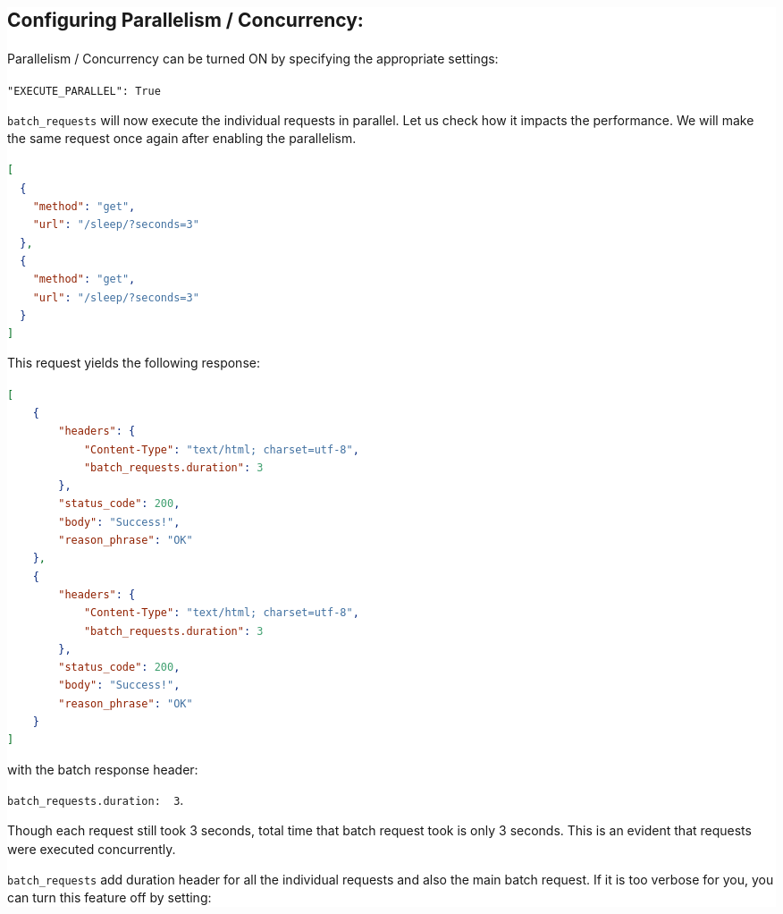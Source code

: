 ## Configuring Parallelism / Concurrency:

Parallelism / Concurrency can be turned ON by specifying the appropriate settings:

`"EXECUTE_PARALLEL": True`

`batch_requests` will now execute the individual requests in parallel. Let us check how it impacts the performance. We will make the same request once again after enabling the parallelism.

```json
[
  {
    "method": "get",
    "url": "/sleep/?seconds=3"
  },
  {
    "method": "get",
    "url": "/sleep/?seconds=3"
  }
]
```

This request yields the following response:

```json
[
    {
        "headers": {
            "Content-Type": "text/html; charset=utf-8",
            "batch_requests.duration": 3
        },
        "status_code": 200,
        "body": "Success!",
        "reason_phrase": "OK"
    },
    {
        "headers": {
            "Content-Type": "text/html; charset=utf-8",
            "batch_requests.duration": 3
        },
        "status_code": 200,
        "body": "Success!",
        "reason_phrase": "OK"
    }
]
```
with the batch response header:

`batch_requests.duration:  3`.

Though each request still took 3 seconds, total time that batch request took is only 3 seconds. This is an evident that requests were executed concurrently.

`batch_requests` add duration header for all the individual requests and also the main batch request. If it is too verbose for you, you can turn this feature off by setting:
